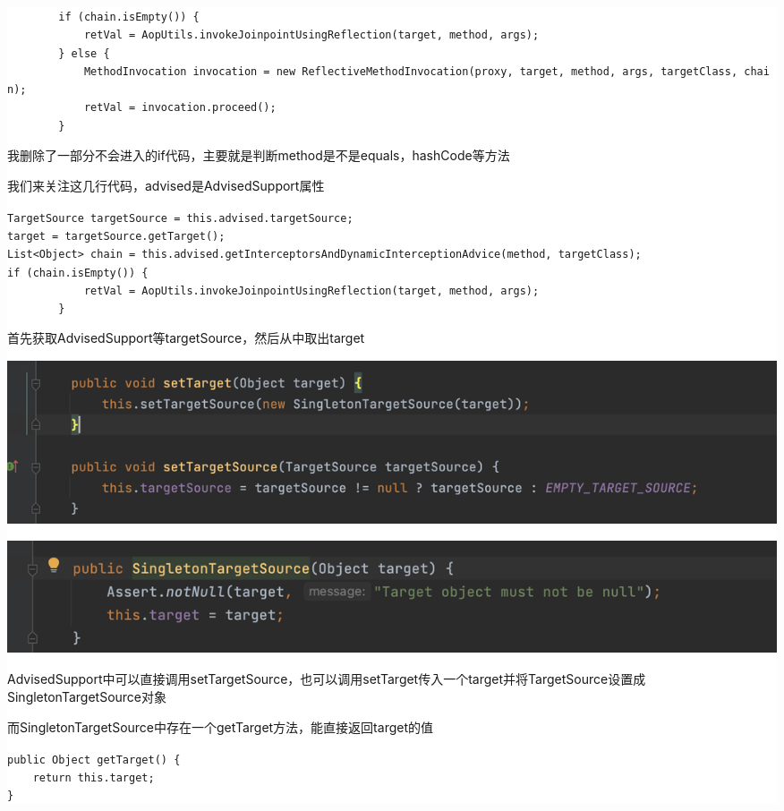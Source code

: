 ```
        if (chain.isEmpty()) {
            retVal = AopUtils.invokeJoinpointUsingReflection(target, method, args);
        } else {
            MethodInvocation invocation = new ReflectiveMethodInvocation(proxy, target, method, args, targetClass, chain);
            retVal = invocation.proceed();
        }
```

我删除了一部分不会进入的if代码，主要就是判断method是不是equals，hashCode等方法

我们来关注这几行代码，advised是AdvisedSupport属性

```
TargetSource targetSource = this.advised.targetSource;
target = targetSource.getTarget();
List<Object> chain = this.advised.getInterceptorsAndDynamicInterceptionAdvice(method, targetClass);
if (chain.isEmpty()) {
            retVal = AopUtils.invokeJoinpointUsingReflection(target, method, args);
        } 
```

首先获取AdvisedSupport等targetSource，然后从中取出target

![image-20230216165508977](images/3.png)

![image-20230216165545841](images/4.png)

AdvisedSupport中可以直接调用setTargetSource，也可以调用setTarget传入一个target并将TargetSource设置成SingletonTargetSource对象

而SingletonTargetSource中存在一个getTarget方法，能直接返回target的值

```
public Object getTarget() {
    return this.target;
}
```
